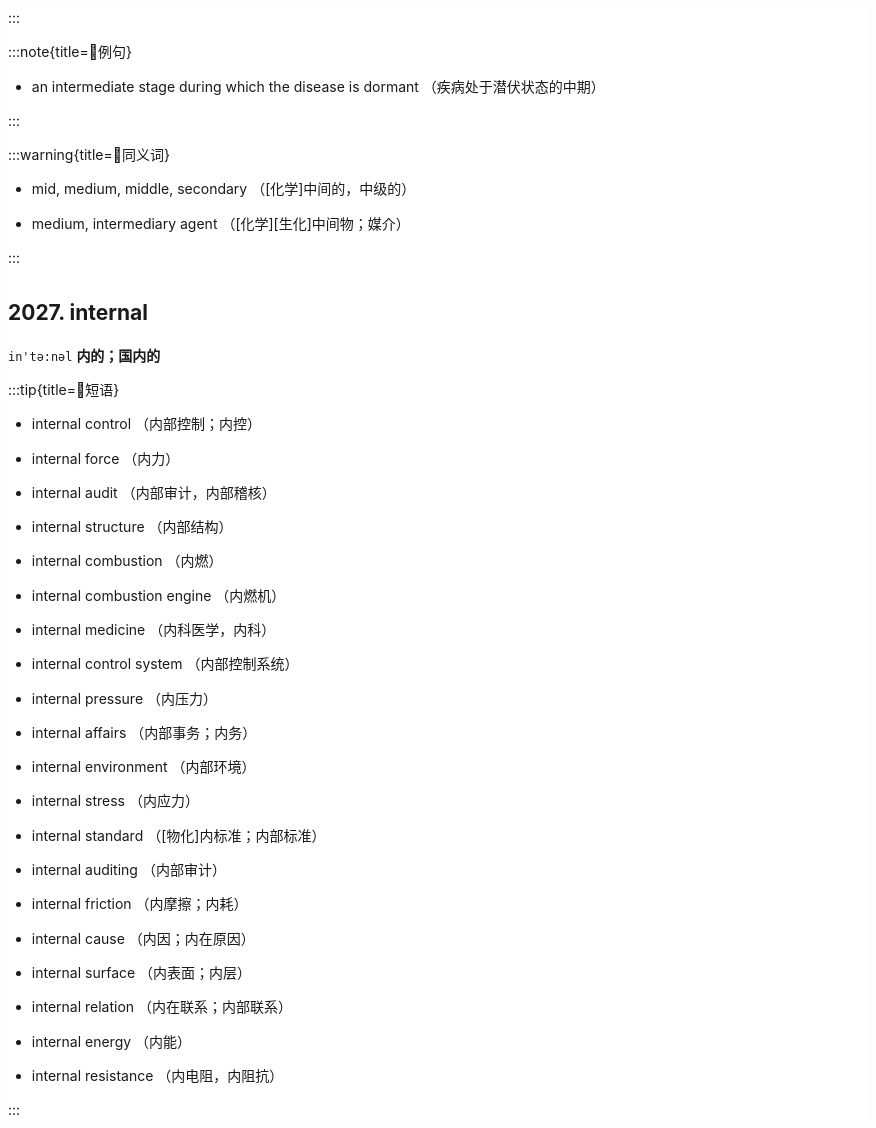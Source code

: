 :::

:::note{title=🎤例句}

- an intermediate stage during which the disease is dormant （疾病处于潜伏状态的中期）

:::

:::warning{title=🤔同义词}

- mid, medium, middle, secondary （[化学]中间的，中级的）

- medium, intermediary agent （[化学][生化]中间物；媒介）

:::


## 2027. internal

`in'tə:nəl`  **内的；国内的**

:::tip{title=🤩短语}

- internal control （内部控制；内控）

- internal force （内力）

- internal audit （内部审计，内部稽核）

- internal structure （内部结构）

- internal combustion （内燃）

- internal combustion engine （内燃机）

- internal medicine （内科医学，内科）

- internal control system （内部控制系统）

- internal pressure （内压力）

- internal affairs （内部事务；内务）

- internal environment （内部环境）

- internal stress （内应力）

- internal standard （[物化]内标准；内部标准）

- internal auditing （内部审计）

- internal friction （内摩擦；内耗）

- internal cause （内因；内在原因）

- internal surface （内表面；内层）

- internal relation （内在联系；内部联系）

- internal energy （内能）

- internal resistance （内电阻，内阻抗）

:::

